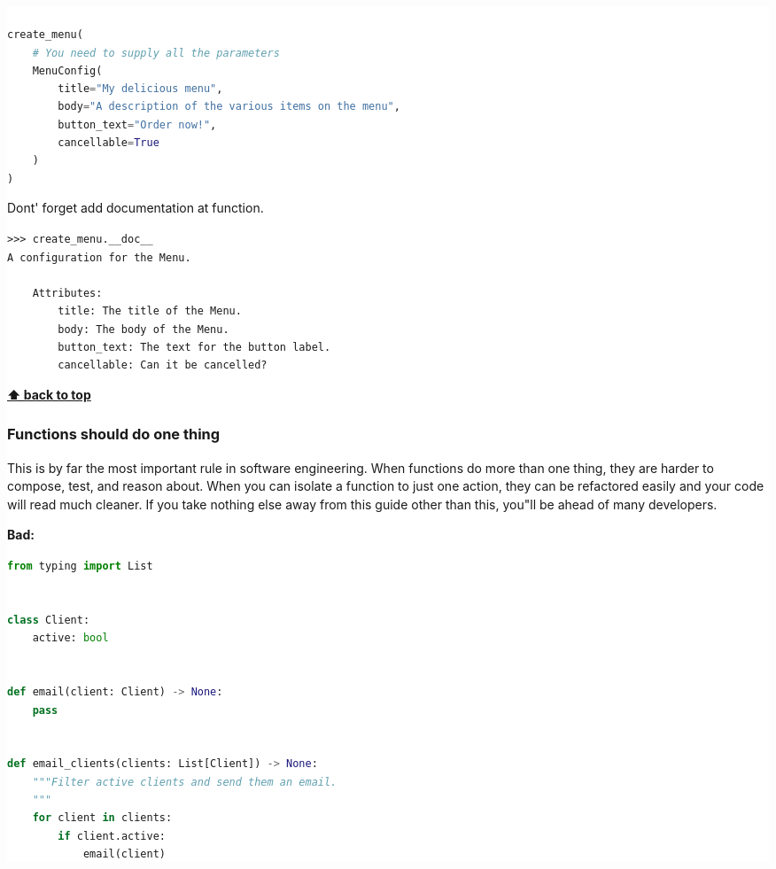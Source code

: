 ```python

create_menu(
    # You need to supply all the parameters
    MenuConfig(
        title="My delicious menu", 
        body="A description of the various items on the menu",
        button_text="Order now!",
        cancellable=True
    )
)
```
Dont' forget add documentation at function.

```
>>> create_menu.__doc__
A configuration for the Menu.

    Attributes:
        title: The title of the Menu.
        body: The body of the Menu.
        button_text: The text for the button label.
        cancellable: Can it be cancelled?
```

**[⬆ back to top](#table-of-contents)**

### Functions should do one thing
This is by far the most important rule in software engineering. When functions do more 
than one thing, they are harder to compose, test, and reason about. When you can isolate 
a function to just one action, they can be refactored easily and your code will read much 
cleaner. If you take nothing else away from this guide other than this, you"ll be ahead 
of many developers.

**Bad:**
```python
from typing import List


class Client:
    active: bool


def email(client: Client) -> None:
    pass


def email_clients(clients: List[Client]) -> None:
    """Filter active clients and send them an email.
    """
    for client in clients:
        if client.active:
            email(client)
```
